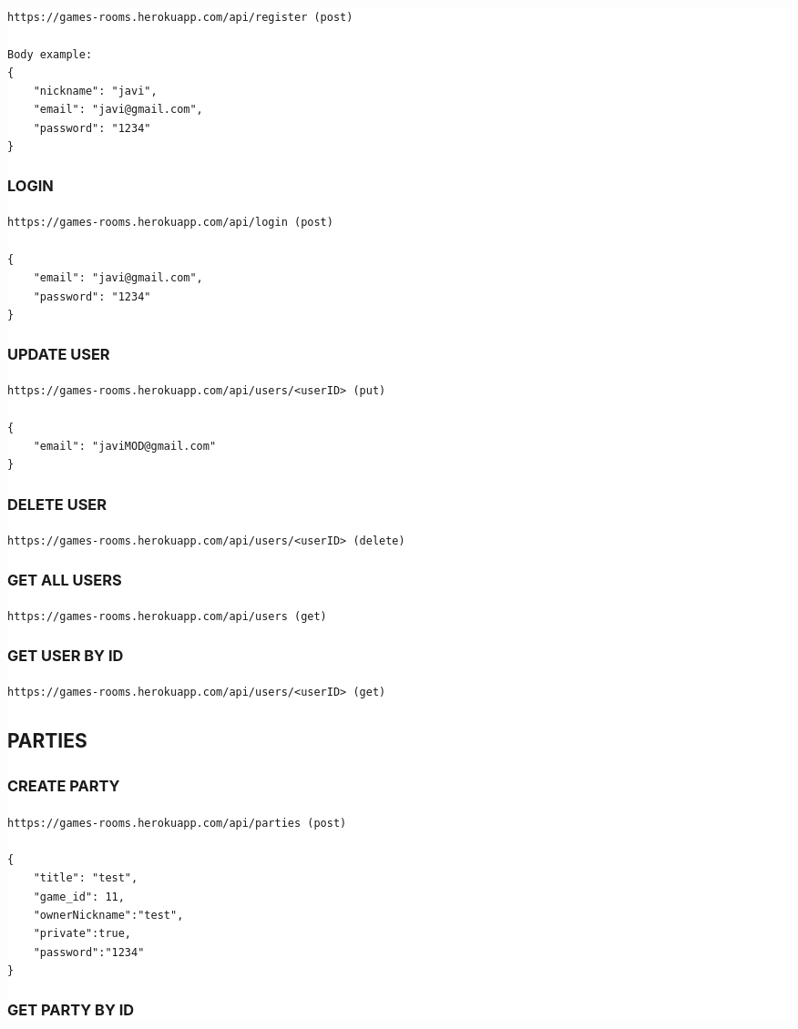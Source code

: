     https://games-rooms.herokuapp.com/api/register (post)

    Body example:
    {
        "nickname": "javi",
        "email": "javi@gmail.com",
        "password": "1234"
    }

### LOGIN

    https://games-rooms.herokuapp.com/api/login (post)

    {
        "email": "javi@gmail.com",
        "password": "1234"
    }

### UPDATE USER

    https://games-rooms.herokuapp.com/api/users/<userID> (put)

    {
        "email": "javiMOD@gmail.com"
    }

### DELETE USER

    https://games-rooms.herokuapp.com/api/users/<userID> (delete)


### GET ALL USERS

    https://games-rooms.herokuapp.com/api/users (get)

### GET USER BY ID

    https://games-rooms.herokuapp.com/api/users/<userID> (get)


## PARTIES

### CREATE PARTY

    https://games-rooms.herokuapp.com/api/parties (post)

    {
        "title": "test",
        "game_id": 11,
        "ownerNickname":"test",
        "private":true,
        "password":"1234"
    }

### GET PARTY BY ID
